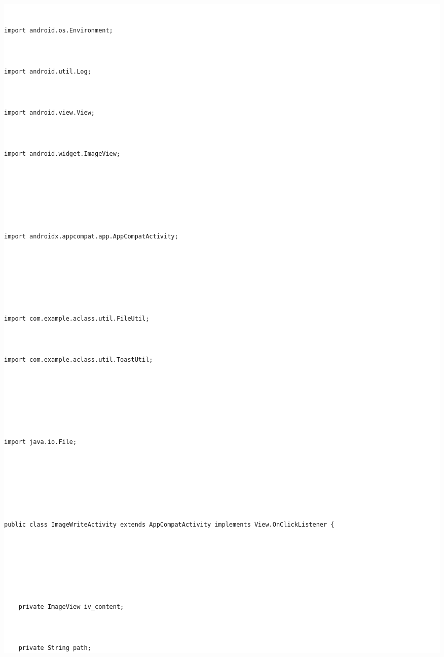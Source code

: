 ```XML


import android.os.Environment;



import android.util.Log;



import android.view.View;



import android.widget.ImageView;



 



import androidx.appcompat.app.AppCompatActivity;



 



import com.example.aclass.util.FileUtil;



import com.example.aclass.util.ToastUtil;



 



import java.io.File;



 



public class ImageWriteActivity extends AppCompatActivity implements View.OnClickListener {



 



    private ImageView iv_content;



    private String path;
```